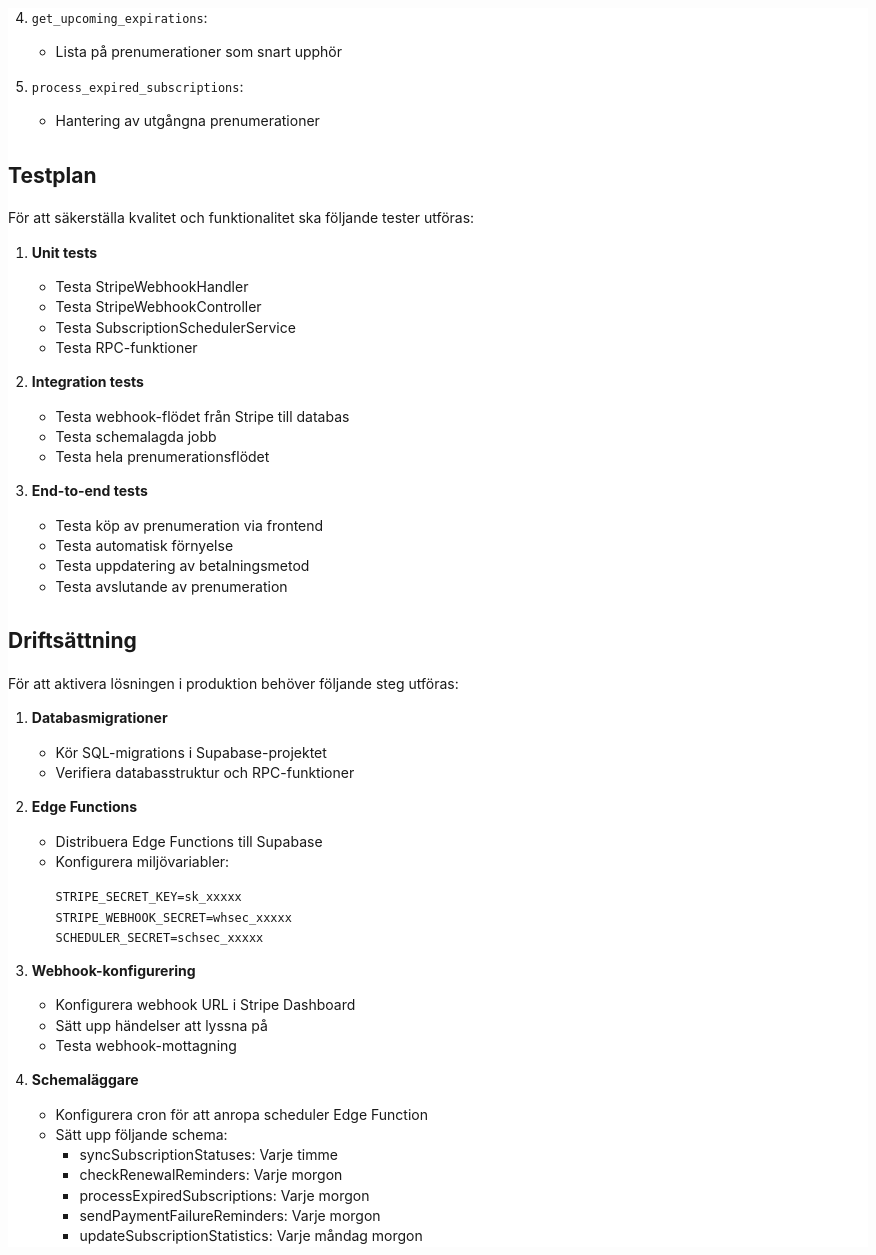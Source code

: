 4. `get_upcoming_expirations`:
   - Lista på prenumerationer som snart upphör

5. `process_expired_subscriptions`:
   - Hantering av utgångna prenumerationer

## Testplan

För att säkerställa kvalitet och funktionalitet ska följande tester utföras:

1. **Unit tests**
   - Testa StripeWebhookHandler
   - Testa StripeWebhookController
   - Testa SubscriptionSchedulerService
   - Testa RPC-funktioner

2. **Integration tests**
   - Testa webhook-flödet från Stripe till databas
   - Testa schemalagda jobb
   - Testa hela prenumerationsflödet

3. **End-to-end tests**
   - Testa köp av prenumeration via frontend
   - Testa automatisk förnyelse
   - Testa uppdatering av betalningsmetod
   - Testa avslutande av prenumeration

## Driftsättning

För att aktivera lösningen i produktion behöver följande steg utföras:

1. **Databasmigrationer**
   - Kör SQL-migrations i Supabase-projektet
   - Verifiera databasstruktur och RPC-funktioner

2. **Edge Functions**
   - Distribuera Edge Functions till Supabase
   - Konfigurera miljövariabler:
     ```
     STRIPE_SECRET_KEY=sk_xxxxx
     STRIPE_WEBHOOK_SECRET=whsec_xxxxx
     SCHEDULER_SECRET=schsec_xxxxx
     ```

3. **Webhook-konfigurering**
   - Konfigurera webhook URL i Stripe Dashboard
   - Sätt upp händelser att lyssna på
   - Testa webhook-mottagning

4. **Schemaläggare**
   - Konfigurera cron för att anropa scheduler Edge Function
   - Sätt upp följande schema:
     - syncSubscriptionStatuses: Varje timme
     - checkRenewalReminders: Varje morgon
     - processExpiredSubscriptions: Varje morgon
     - sendPaymentFailureReminders: Varje morgon
     - updateSubscriptionStatistics: Varje måndag morgon
